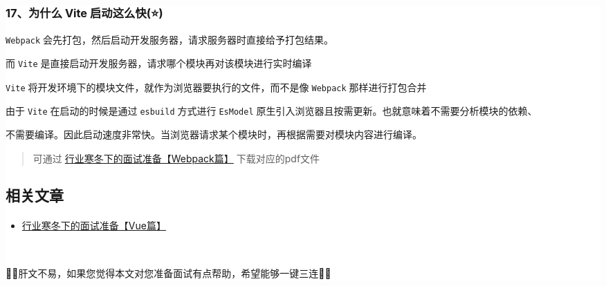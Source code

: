 ### 17、为什么 Vite 启动这么快(⭐)

`Webpack` 会先打包，然后启动开发服务器，请求服务器时直接给予打包结果。

而 `Vite` 是直接启动开发服务器，请求哪个模块再对该模块进行实时编译

`Vite` 将开发环境下的模块文件，就作为浏览器要执行的文件，而不是像 `Webpack` 那样进行打包合并

由于 `Vite` 在启动的时候是通过 `esbuild` 方式进行 `EsModel` 原生引入浏览器且按需更新。也就意味着不需要分析模块的依赖、

不需要编译。因此启动速度非常快。当浏览器请求某个模块时，再根据需要对模块内容进行编译。


> 可通过 [行业寒冬下的面试准备【Webpack篇】](https://github.com/Mohan710/file-collection/blob/dev/file/%E8%A1%8C%E4%B8%9A%E5%AF%92%E5%86%AC%E4%B8%8B%E7%9A%84%E9%9D%A2%E8%AF%95%E5%87%86%E5%A4%87%E3%80%90Webpack%E7%AF%87%E3%80%91.pdf) 下载对应的pdf文件

## 相关文章

- [行业寒冬下的面试准备【Vue篇】](https://juejin.cn/post/7123908796048474120)

<br>

🧡🧡肝文不易，如果您觉得本文对您准备面试有点帮助，希望能够一键三连🧡🧡
